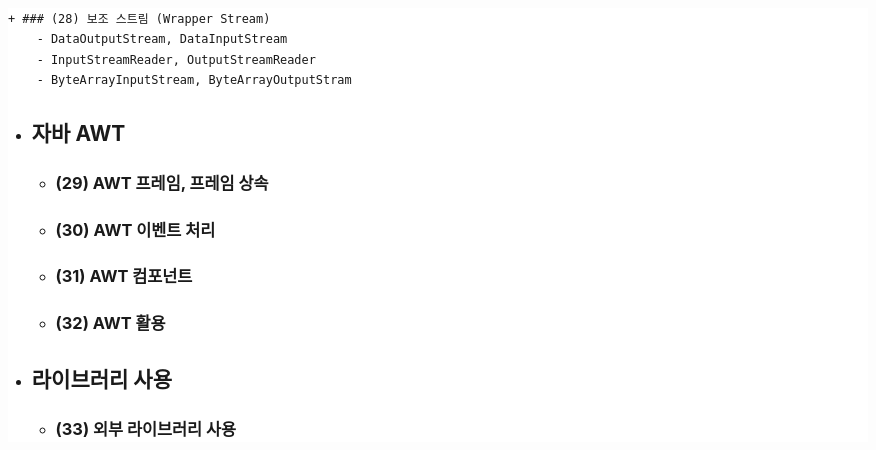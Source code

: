	+ ### (28) 보조 스트림 (Wrapper Stream)
		- DataOutputStream, DataInputStream
		- InputStreamReader, OutputStreamReader
		- ByteArrayInputStream, ByteArrayOutputStram


* ## 자바 AWT
	+ ### (29) AWT 프레임, 프레임 상속
	+ ### (30) AWT 이벤트 처리
	+ ### (31) AWT 컴포넌트
	+ ### (32) AWT 활용

* ## 라이브러리 사용
	+ ### (33) 외부 라이브러리 사용



